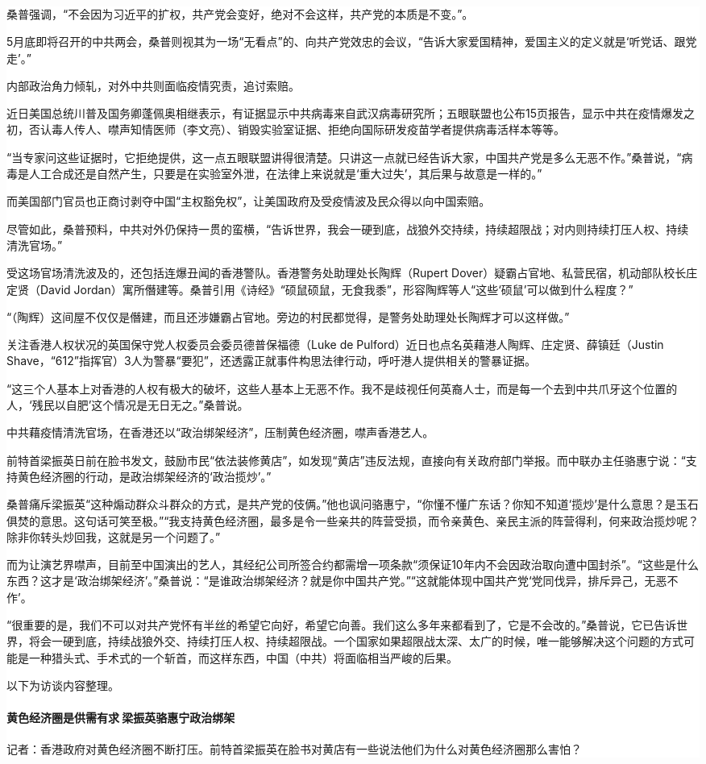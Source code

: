  桑普强调，“不会因为习近平的扩权，共产党会变好，绝对不会这样，共产党的本质是不变。”。
</p>
<p>
 5月底即将召开的中共两会，桑普则视其为一场“无看点”的、向共产党效忠的会议，“告诉大家爱国精神，爱国主义的定义就是‘听党话、跟党走’。”
</p>
<p>
 内部政治角力倾轧，对外中共则面临疫情究责，追讨索赔。
</p>
<p>
 近日美国总统川普及国务卿蓬佩奥相继表示，有证据显示中共病毒来自武汉病毒研究所；五眼联盟也公布15页报告，显示中共在疫情爆发之初，否认毒人传人、噤声知情医师（李文亮）、销毁实验室证据、拒绝向国际研发疫苗学者提供病毒活样本等等。
</p>
<p>
 “当专家问这些证据时，它拒绝提供，这一点五眼联盟讲得很清楚。只讲这一点就已经告诉大家，中国共产党是多么无恶不作。”桑普说，“病毒是人工合成还是自然产生，只要是在实验室外泄，在法律上来说就是‘重大过失’，其后果与故意是一样的。”
</p>
<p>
 而美国部门官员也正商讨剥夺中国“主权豁免权”，让美国政府及受疫情波及民众得以向中国索赔。
</p>
<p>
 尽管如此，桑普预料，中共对外仍保持一贯的蛮横，“告诉世界，我会一硬到底，战狼外交持续，持续超限战；对内则持续打压人权、持续清洗官场。”
</p>
<p>
 受这场官场清洗波及的，还包括连爆丑闻的香港警队。香港警务处助理处长陶辉（Rupert Dover）疑霸占官地、私营民宿，机动部队校长庄定贤（David Jordan）寓所僭建等。桑普引用《诗经》“硕鼠硕鼠，无食我黍”，形容陶辉等人“这些‘硕鼠’可以做到什么程度？”
</p>
<p>
 “（陶辉）这间屋不仅仅是僭建，而且还涉嫌霸占官地。旁边的村民都觉得，是警务处助理处长陶辉才可以这样做。”
</p>
<p>
 关注香港人权状况的英国保守党人权委员会委员德普保福德（Luke de Pulford）近日也点名英藉港人陶辉、庄定贤、薛镇廷（Justin Shave，“612”指挥官）3人为警暴“要犯”，还透露正就事件构思法律行动，呼吁港人提供相关的警暴证据。
</p>
<p>
 “这三个人基本上对香港的人权有极大的破坏，这些人基本上无恶不作。我不是歧视任何英裔人士，而是每一个去到中共爪牙这个位置的人，‘残民以自肥’这个情况是无日无之。”桑普说。
</p>
<p>
 中共藉疫情清洗官场，在香港还以“政治绑架经济”，压制黄色经济圈，噤声香港艺人。
</p>
<p>
 前特首梁振英日前在脸书发文，鼓励市民“依法装修黄店”，如发现“黄店”违反法规，直接向有关政府部门举报。而中联办主任骆惠宁说：“支持黄色经济圈的行动，是政治绑架经济的‘政治揽炒’。”
</p>
<p>
 桑普痛斥梁振英“这种煽动群众斗群众的方式，是共产党的伎俩。”他也讽问骆惠宁，“你懂不懂广东话？你知不知道‘揽炒’是什么意思？是玉石俱焚的意思。这句话可笑至极。”“我支持黄色经济圈，最多是令一些亲共的阵营受损，而令亲黄色、亲民主派的阵营得利，何来政治揽炒呢？除非你转头炒回我，这就是另一个问题了。”
</p>
<p>
 而为让演艺界噤声，目前至中国演出的艺人，其经纪公司所签合约都需增一项条款“须保证10年内不会因政治取向遭中国封杀”。“这些是什么东西？这才是‘政治绑架经济’。”桑普说：“是谁政治绑架经济？就是你中国共产党。”“这就能体现中国共产党‘党同伐异，排斥异己，无恶不作’。
</p>
<p>
 “很重要的是，我们不可以对共产党怀有半丝的希望它向好，希望它向善。我们这么多年来都看到了，它是不会改的。”桑普说，它已告诉世界，将会一硬到底，持续战狼外交、持续打压人权、持续超限战。一个国家如果超限战太深、太广的时候，唯一能够解决这个问题的方式可能是一种猎头式、手术式的一个斩首，而这样东西，中国（中共）将面临相当严峻的后果。
</p>
<p>
</p>
<p>
 以下为访谈内容整理。
</p>
<h4>
 黄色经济圈是供需有求 梁振英骆惠宁政治绑架
</h4>
<p>
 记者：香港政府对黄色经济圈不断打压。前特首梁振英在脸书对黄店有一些说法他们为什么对黄色经济圈那么害怕？
